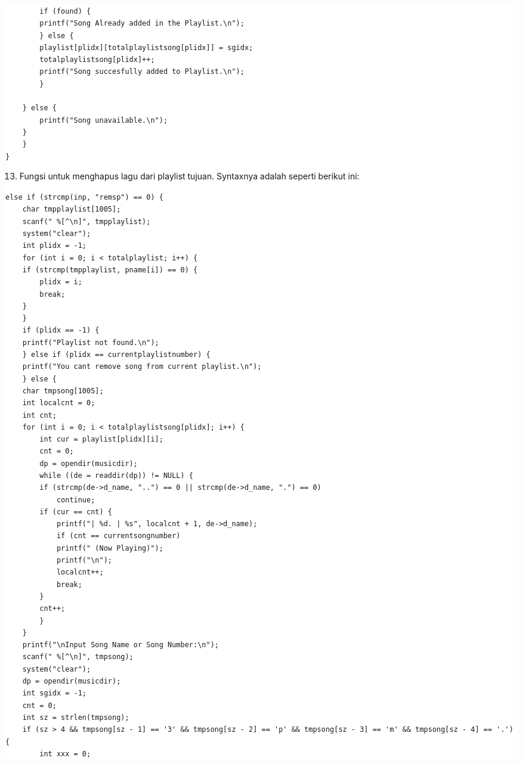 ```
	    if (found) {
		printf("Song Already added in the Playlist.\n");
	    } else {
		playlist[plidx][totalplaylistsong[plidx]] = sgidx;
		totalplaylistsong[plidx]++;
		printf("Song succesfully added to Playlist.\n");
	    }

	} else {
	    printf("Song unavailable.\n");
	}
    }
}
```
13. Fungsi untuk menghapus lagu dari playlist tujuan. Syntaxnya adalah seperti berikut ini:
```
else if (strcmp(inp, "remsp") == 0) {
    char tmpplaylist[1005];
    scanf(" %[^\n]", tmpplaylist);
    system("clear");
    int plidx = -1;
    for (int i = 0; i < totalplaylist; i++) {
	if (strcmp(tmpplaylist, pname[i]) == 0) {
	    plidx = i;
	    break;
	}
    }
    if (plidx == -1) {
	printf("Playlist not found.\n");
    } else if (plidx == currentplaylistnumber) {
	printf("You cant remove song from current playlist.\n");
    } else {
	char tmpsong[1005];
	int localcnt = 0;
	int cnt;
	for (int i = 0; i < totalplaylistsong[plidx]; i++) {
	    int cur = playlist[plidx][i];
	    cnt = 0;
	    dp = opendir(musicdir);
	    while ((de = readdir(dp)) != NULL) {
		if (strcmp(de->d_name, "..") == 0 || strcmp(de->d_name, ".") == 0)
		    continue;
		if (cur == cnt) {
		    printf("| %d. | %s", localcnt + 1, de->d_name);
		    if (cnt == currentsongnumber)
			printf(" (Now Playing)");
		    printf("\n");
		    localcnt++;
		    break;
		}
		cnt++;
	    }
	}
	printf("\nInput Song Name or Song Number:\n");
	scanf(" %[^\n]", tmpsong);
	system("clear");
	dp = opendir(musicdir);
	int sgidx = -1;
	cnt = 0;
	int sz = strlen(tmpsong);
	if (sz > 4 && tmpsong[sz - 1] == '3' && tmpsong[sz - 2] == 'p' && tmpsong[sz - 3] == 'm' && tmpsong[sz - 4] == '.') {
	    int xxx = 0;
```